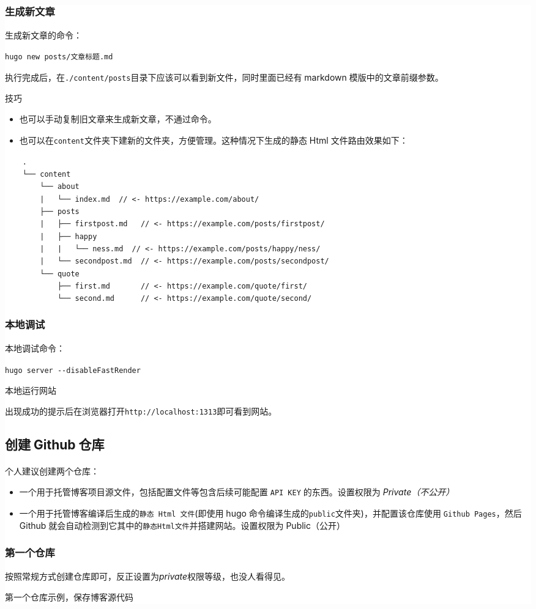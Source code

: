 ### 生成新文章

生成新文章的命令：

```
hugo new posts/文章标题.md 
```

执行完成后，在`./content/posts`目录下应该可以看到新文件，同时里面已经有 markdown 模版中的文章前缀参数。

技巧

- 也可以手动复制旧文章来生成新文章，不通过命令。
  
- 也可以在`content`文件夹下建新的文件夹，方便管理。这种情况下生成的静态 Html 文件路由效果如下：
  
```
    .
    └── content
        └── about
        |   └── index.md  // <- https://example.com/about/
        ├── posts
        |   ├── firstpost.md   // <- https://example.com/posts/firstpost/
        |   ├── happy
        |   |   └── ness.md  // <- https://example.com/posts/happy/ness/
        |   └── secondpost.md  // <- https://example.com/posts/secondpost/
        └── quote
            ├── first.md       // <- https://example.com/quote/first/
            └── second.md      // <- https://example.com/quote/second/ 
```


### 本地调试

本地调试命令：

```
hugo server --disableFastRender 
```

本地运行网站

出现成功的提示后在浏览器打开`http://localhost:1313`即可看到网站。

## 创建 Github 仓库

个人建议创建两个仓库：

- 一个用于托管博客项目源文件，包括配置文件等包含后续可能配置 `API KEY` 的东西。设置权限为 *Private（不公开）*
  
- 一个用于托管博客编译后生成的`静态 Html 文件`(即使用 hugo 命令编译生成的`public`文件夹)，并配置该仓库使用 `Github Pages`，然后 Github 就会自动检测到它其中的`静态Html文件`并搭建网站。设置权限为 Public（公开）
  

### 第一个仓库

按照常规方式创建仓库即可，反正设置为*private*权限等级，也没人看得见。

第一个仓库示例，保存博客源代码
